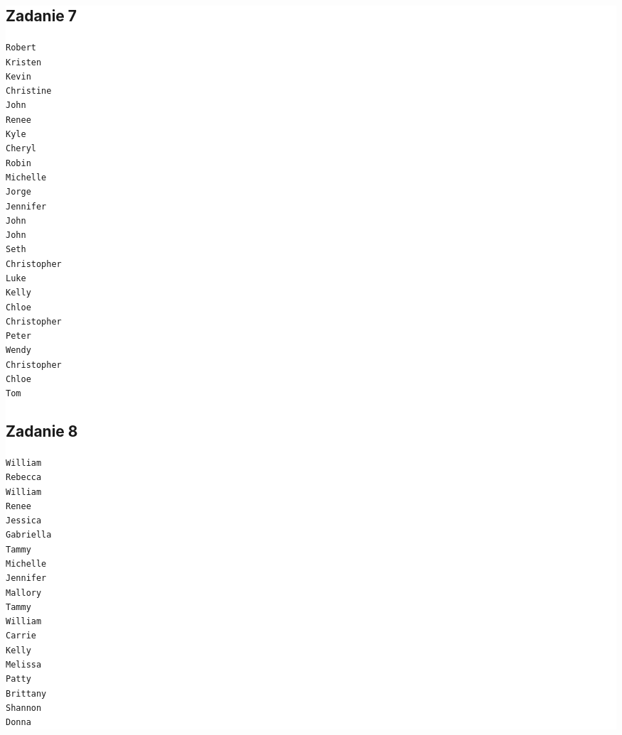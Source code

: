 ## Zadanie 7

```
Robert
Kristen
Kevin
Christine
John
Renee
Kyle
Cheryl
Robin
Michelle
Jorge
Jennifer
John
John
Seth
Christopher
Luke
Kelly
Chloe
Christopher
Peter
Wendy
Christopher
Chloe
Tom
```

## Zadanie 8

```
William
Rebecca
William
Renee
Jessica
Gabriella
Tammy
Michelle
Jennifer
Mallory
Tammy
William
Carrie
Kelly
Melissa
Patty
Brittany
Shannon
Donna
```
